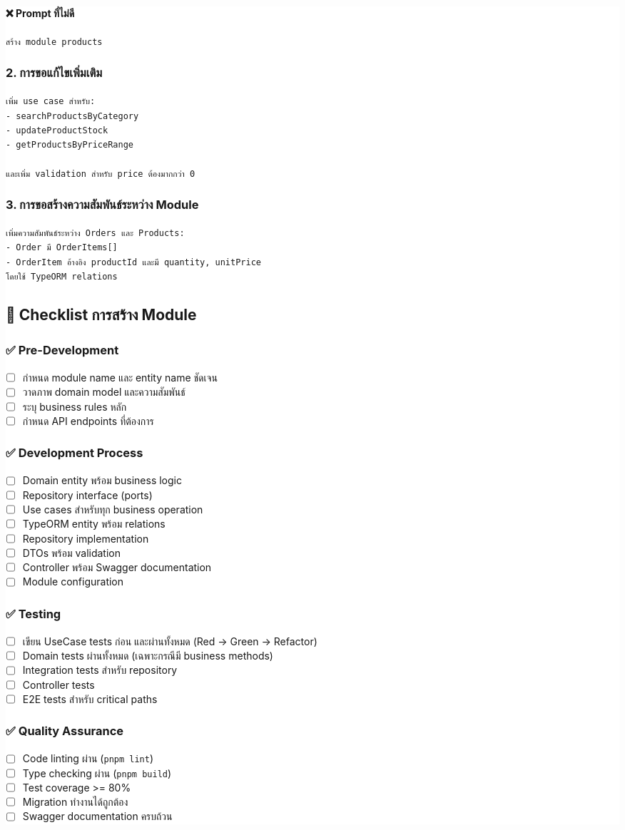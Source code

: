 #### ❌ Prompt ที่ไม่ดี
```
สร้าง module products
```

### 2. การขอแก้ไขเพิ่มเติม

```
เพิ่ม use case สำหรับ:
- searchProductsByCategory
- updateProductStock
- getProductsByPriceRange

และเพิ่ม validation สำหรับ price ต้องมากกว่า 0
```

### 3. การขอสร้างความสัมพันธ์ระหว่าง Module

```
เพิ่มความสัมพันธ์ระหว่าง Orders และ Products:
- Order มี OrderItems[]
- OrderItem อ้างอิง productId และมี quantity, unitPrice
โดยใช้ TypeORM relations
```

## 📝 Checklist การสร้าง Module

### ✅ Pre-Development
- [ ] กำหนด module name และ entity name ชัดเจน
- [ ] วาดภาพ domain model และความสัมพันธ์
- [ ] ระบุ business rules หลัก
- [ ] กำหนด API endpoints ที่ต้องการ

### ✅ Development Process
- [ ] Domain entity พร้อม business logic
- [ ] Repository interface (ports)
- [ ] Use cases สำหรับทุก business operation
- [ ] TypeORM entity พร้อม relations
- [ ] Repository implementation
- [ ] DTOs พร้อม validation
- [ ] Controller พร้อม Swagger documentation
- [ ] Module configuration

### ✅ Testing
- [ ] เขียน UseCase tests ก่อน และผ่านทั้งหมด (Red → Green → Refactor)
- [ ] Domain tests ผ่านทั้งหมด (เฉพาะกรณีมี business methods)
- [ ] Integration tests สำหรับ repository
- [ ] Controller tests
- [ ] E2E tests สำหรับ critical paths

### ✅ Quality Assurance
- [ ] Code linting ผ่าน (`pnpm lint`)
- [ ] Type checking ผ่าน (`pnpm build`)
- [ ] Test coverage >= 80%
- [ ] Migration ทำงานได้ถูกต้อง
- [ ] Swagger documentation ครบถ้วน
